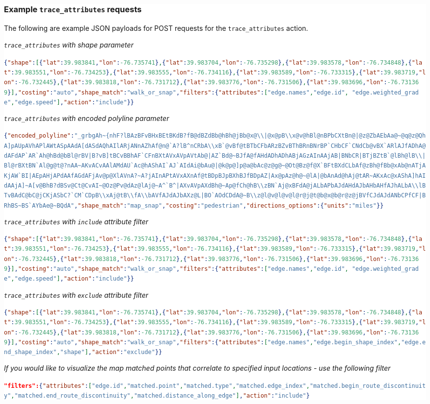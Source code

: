### Example `trace_attributes` requests

The following are example JSON payloads for POST requests for the `trace_attributes` action.

*`trace_attributes` with shape parameter*

```json
{"shape":[{"lat":39.983841,"lon":-76.735741},{"lat":39.983704,"lon":-76.735298},{"lat":39.983578,"lon":-76.734848},{"lat":39.983551,"lon":-76.734253},{"lat":39.983555,"lon":-76.734116},{"lat":39.983589,"lon":-76.733315},{"lat":39.983719,"lon":-76.732445},{"lat":39.983818,"lon":-76.731712},{"lat":39.983776,"lon":-76.731506},{"lat":39.983696,"lon":-76.731369}],"costing":"auto","shape_match":"walk_or_snap","filters":{"attributes":["edge.names","edge.id", "edge.weighted_grade","edge.speed"],"action":"include"}}
```

*`trace_attributes` with encoded polyline parameter*

```json
{"encoded_polyline":"_grbgAh~{nhF?lBAzBFvBHxBEtBKdB?fB@dBZdBb@hBh@jBb@x@\\|@x@pB\\x@v@hBl@nBPbCXtBn@|@z@ZbAEbAa@~@q@z@QhA]pAUpAVhAPlAWtASpAAdA[dASdAQhAIlARjANnAZhAf@n@`A?lB^nCRbA\\xB`@vBf@tBTbCFbARzBZvBThBRnBNrBP`CHbCF`CNdCb@vBX`ARlAJfADhA@dAFdAP`AR`Ah@hBd@bBl@rBV|B?vB]tBCvBBhAF`CFnBXtAVxAVpAVtAb@|AZ`Bd@~BJfA@fAHdADhADhABjAGzAInAAjAB|BNbCR|BTjBZtB`@lBh@lB\\|Bl@rBXtBN`Al@g@t@?nAA~AKvACvAAlAMdAU`Ac@hAShAI`AJ`AIdAi@bAu@|@k@p@]p@a@bAc@z@g@~@Ot@Bz@f@X`BFtBXdCLbAf@zBh@fBb@xAb@nATjAKjAW`BI|AEpAHjAPdAAfAGdAFjAv@p@XlAVnA?~A?jAInAPtAVxAXnAf@tBDpBJpBXhBJfBDpAZ|Ax@pAz@h@~@lA|@bAnAd@hAj@tAR~AKxAc@xAShA]hAIdAAjA]~A[v@BhB?dBSv@Ct@CvAI~@Oz@Pv@dAz@lAj@~A^`B^|AXvAVpAXdBh@~Ap@fCh@hB\\zBN`Aj@xBFdA@jALbAPbAJdAHdAJbAHbAHfAJhALbA\\lBTvBAdC@bC@jCKjASbC?`CM`CDpB\\xAj@tB\\fA\\bAVfAJdAJbAXz@L|BO`AOdCDdA@~B\\z@l@v@l@v@l@r@j@t@b@x@b@r@z@jBVfCJdAJdANbCPfCF|BRhBS~BS`AYbAe@~BQdA","shape_match":"map_snap","costing":"pedestrian","directions_options":{"units":"miles"}}
```

*`trace_attributes` with `include` attribute filter*

```json
{"shape":[{"lat":39.983841,"lon":-76.735741},{"lat":39.983704,"lon":-76.735298},{"lat":39.983578,"lon":-76.734848},{"lat":39.983551,"lon":-76.734253},{"lat":39.983555,"lon":-76.734116},{"lat":39.983589,"lon":-76.733315},{"lat":39.983719,"lon":-76.732445},{"lat":39.983818,"lon":-76.731712},{"lat":39.983776,"lon":-76.731506},{"lat":39.983696,"lon":-76.731369}],"costing":"auto","shape_match":"walk_or_snap","filters":{"attributes":["edge.names","edge.id", "edge.weighted_grade","edge.speed"],"action":"include"}}
```

*`trace_attributes` with `exclude` attribute filter*

```json
{"shape":[{"lat":39.983841,"lon":-76.735741},{"lat":39.983704,"lon":-76.735298},{"lat":39.983578,"lon":-76.734848},{"lat":39.983551,"lon":-76.734253},{"lat":39.983555,"lon":-76.734116},{"lat":39.983589,"lon":-76.733315},{"lat":39.983719,"lon":-76.732445},{"lat":39.983818,"lon":-76.731712},{"lat":39.983776,"lon":-76.731506},{"lat":39.983696,"lon":-76.731369}],"costing":"auto","shape_match":"walk_or_snap","filters":{"attributes":["edge.names","edge.begin_shape_index","edge.end_shape_index","shape"],"action":"exclude"}}
```
*If you would like to visualize the map matched points that correlate to specified input locations - use the following filter*
```json
"filters":{"attributes":["edge.id","matched.point","matched.type","matched.edge_index","matched.begin_route_discontinuity","matched.end_route_discontinuity","matched.distance_along_edge"],"action":"include"}
```


[openlr]: https://www.openlr-association.com/fileadmin/user_upload/openlr-whitepaper_v1.5.pdf